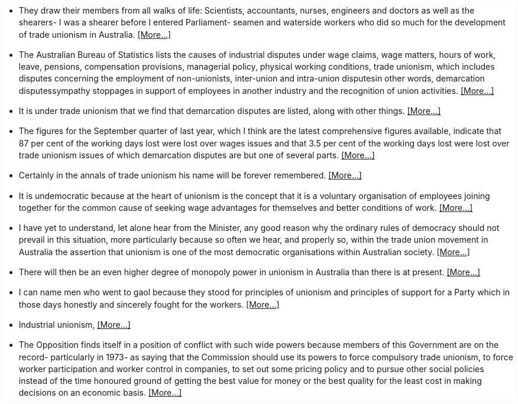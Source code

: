 * They draw their members from all walks of life: Scientists, accountants, nurses, engineers and doctors as well as the shearers- I was a shearer before I entered Parliament- seamen and waterside workers who did so much for the development of trade <span class="highlight">unionism</span> in Australia. [[More&hellip;]](https://historichansard.net/hofreps/1975/19750211_reps_29_hor93/#subdebate-79-0)

* The Australian Bureau of Statistics lists the causes of industrial disputes under wage claims, wage matters, hours of work, leave, pensions, compensation provisions, managerial policy, physical working conditions, trade <span class="highlight">unionism</span>, which includes disputes concerning the employment of non-unionists, inter-union and intra-union disputesin other words, demarcation disputessympathy stoppages in support of employees in another industry and the recognition of union activities. [[More&hellip;]](https://historichansard.net/hofreps/1975/19750219_reps_29_hor93/#subdebate-26-0)

* It is under trade <span class="highlight">unionism</span> that we find that demarcation disputes are listed, along with other things. [[More&hellip;]](https://historichansard.net/hofreps/1975/19750219_reps_29_hor93/#subdebate-26-0)

* The figures for the September quarter of last year, which I think are the latest comprehensive figures available, indicate that 87 per cent of the working days lost were lost over wages issues and that 3.5 per cent of the working days lost were lost over trade <span class="highlight">unionism</span> issues of which demarcation disputes are but one of several parts. [[More&hellip;]](https://historichansard.net/hofreps/1975/19750219_reps_29_hor93/#subdebate-26-0)

* Certainly in the annals of trade <span class="highlight">unionism</span> his name will be forever remembered. [[More&hellip;]](https://historichansard.net/hofreps/1975/19750219_reps_29_hor93/#subdebate-26-0)

* It is undemocratic because at the heart of <span class="highlight">unionism</span> is the concept that it is a voluntary organisation of employees joining together for the common cause of seeking wage advantages for themselves and better conditions of work. [[More&hellip;]](https://historichansard.net/hofreps/1975/19750219_reps_29_hor93/#subdebate-26-0)

* I have yet to understand, let alone hear from the Minister, any good reason why the ordinary rules of democracy should not prevail in this situation, more particularly because so often we hear, and properly so, within the trade union movement in Australia the assertion that <span class="highlight">unionism</span> is one of the most democratic organisations within Australian society. [[More&hellip;]](https://historichansard.net/hofreps/1975/19750219_reps_29_hor93/#subdebate-26-0)

* There will then be an even higher degree of monopoly power in <span class="highlight">unionism</span> in Australia than there is at present. [[More&hellip;]](https://historichansard.net/hofreps/1975/19750219_reps_29_hor93/#subdebate-26-0)

* I can name men who went to gaol because they stood for principles of <span class="highlight">unionism</span> and principles of support for a Party which in those days honestly and sincerely fought for the workers. [[More&hellip;]](https://historichansard.net/hofreps/1975/19750220_reps_29_hor93/#debate-19)

* Industrial <span class="highlight">unionism</span>, [[More&hellip;]](https://historichansard.net/hofreps/1975/19750423_reps_29_hor94/#subdebate-42-0)

* The Opposition finds itself in a position of conflict with such wide powers because members of this Government are on the record- particularly in 1973- as saying that the Commission should use its powers to force compulsory trade <span class="highlight">unionism</span>, to force worker participation and worker control in companies, to set out some pricing policy and to pursue other social policies instead of the time honoured ground of getting the best value for money or the best quality for the least cost in making decisions on an economic basis. [[More&hellip;]](https://historichansard.net/hofreps/1975/19750527_reps_29_hor95/#subdebate-32-0)
